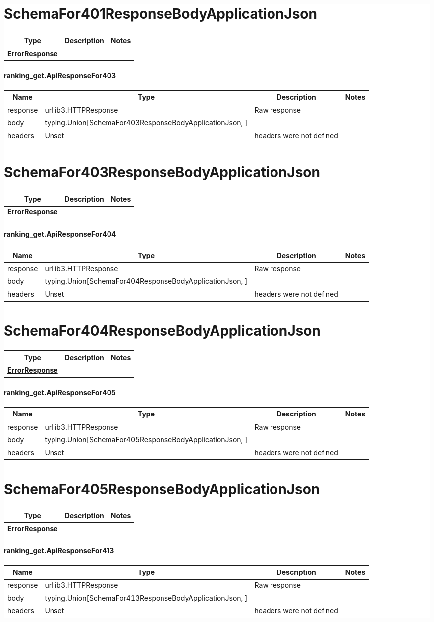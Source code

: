 # SchemaFor401ResponseBodyApplicationJson
Type | Description  | Notes
------------- | ------------- | -------------
[**ErrorResponse**](../../models/ErrorResponse.md) |  | 


#### ranking_get.ApiResponseFor403
Name | Type | Description  | Notes
------------- | ------------- | ------------- | -------------
response | urllib3.HTTPResponse | Raw response |
body | typing.Union[SchemaFor403ResponseBodyApplicationJson, ] |  |
headers | Unset | headers were not defined |

# SchemaFor403ResponseBodyApplicationJson
Type | Description  | Notes
------------- | ------------- | -------------
[**ErrorResponse**](../../models/ErrorResponse.md) |  | 


#### ranking_get.ApiResponseFor404
Name | Type | Description  | Notes
------------- | ------------- | ------------- | -------------
response | urllib3.HTTPResponse | Raw response |
body | typing.Union[SchemaFor404ResponseBodyApplicationJson, ] |  |
headers | Unset | headers were not defined |

# SchemaFor404ResponseBodyApplicationJson
Type | Description  | Notes
------------- | ------------- | -------------
[**ErrorResponse**](../../models/ErrorResponse.md) |  | 


#### ranking_get.ApiResponseFor405
Name | Type | Description  | Notes
------------- | ------------- | ------------- | -------------
response | urllib3.HTTPResponse | Raw response |
body | typing.Union[SchemaFor405ResponseBodyApplicationJson, ] |  |
headers | Unset | headers were not defined |

# SchemaFor405ResponseBodyApplicationJson
Type | Description  | Notes
------------- | ------------- | -------------
[**ErrorResponse**](../../models/ErrorResponse.md) |  | 


#### ranking_get.ApiResponseFor413
Name | Type | Description  | Notes
------------- | ------------- | ------------- | -------------
response | urllib3.HTTPResponse | Raw response |
body | typing.Union[SchemaFor413ResponseBodyApplicationJson, ] |  |
headers | Unset | headers were not defined |
